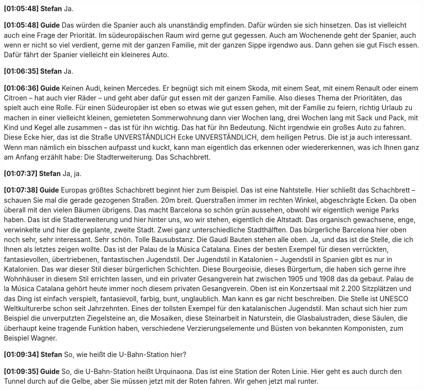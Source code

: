 **[01:05:48] Stefan**
Ja.

**[01:05:48] Guide**
Das würden die Spanier auch als unanständig empfinden. Dafür würden sie sich hinsetzen. Das ist vielleicht auch eine Frage der Priorität. Im südeuropäischen Raum wird gerne gut gegessen. Auch am Wochenende geht der Spanier, auch wenn er nicht so viel verdient, gerne mit der ganzen Familie, mit der ganzen Sippe irgendwo aus. Dann gehen sie gut Fisch essen. Dafür fährt der Spanier vielleicht ein kleineres Auto.

**[01:06:35] Stefan**
Ja.

**[01:06:36] Guide**
Keinen Audi, keinen Mercedes. Er begnügt sich mit einem Skoda, mit einem Seat, mit einem Renault oder einem Citroen – hat auch vier Räder – und geht aber dafür gut essen mit der ganzen Familie. Also dieses Thema der Prioritäten, das spielt auch eine Rolle. Für einen Südeuropäer ist eben so etwas wie gut essen gehen, mit der Familie zu feiern, richtig Urlaub zu machen in einer vielleicht kleinen, gemieteten Sommerwohnung dann vier Wochen lang, drei Wochen lang mit Sack und Pack, mit Kind und Kegel alle zusammen – das ist für ihn wichtig. Das hat für ihn Bedeutung. Nicht irgendwie ein großes Auto zu fahren. Diese Ecke hier, das ist die Straße UNVERSTÄNDLICH Ecke UNVERSTÄNDLICH, dem heiligen Petrus. Die ist ja auch interessant. Wenn man nämlich ein bisschen aufpasst und kuckt, kann man eigentlich das erkennen oder wiedererkennen, was ich Ihnen ganz am Anfang erzählt habe: Die Stadterweiterung. Das Schachbrett.

**[01:07:37] Stefan**
Ja, ja.

**[01:07:38] Guide**
Europas größtes Schachbrett beginnt hier zum Beispiel. Das ist eine Nahtstelle. Hier schließt das Schachbrett – schauen Sie mal die gerade gezogenen Straßen. 20m breit. Querstraßen immer im rechten Winkel, abgeschrägte Ecken. Da oben überall mit den vielen Bäumen übrigens. Das macht Barcelona so schön grün aussehen, obwohl wir eigentlich wenige Parks haben. Das ist die Stadterweiterung und hier hinter uns, wo wir stehen, eigentlich die Altstadt. Das organisch gewachsene, enge, verwinkelte und hier die geplante, zweite Stadt. Zwei ganz unterschiedliche Stadthälften. Das bürgerliche Barcelona hier oben noch sehr, sehr interessant. Sehr schön. Tolle Bausubstanz. Die Gaudí Bauten stehen alle oben. Ja, und das ist die Stelle, die ich Ihnen als letztes zeigen wollte. Das ist der Palau de la Música Catalana. Eines der besten Exempel für diesen verrückten, fantasievollen, übertriebenen, fantastischen Jugendstil. Der Jugendstil in Katalonien – Jugendstil in Spanien gibt es nur in Katalonien. Das war dieser Stil dieser bürgerlichen Schichten. Diese Bourgeoisie, dieses Bürgertum, die haben sich gerne ihre Wohnhäuser in diesem Stil errichten lassen, und ein privater Gesangverein hat zwischen 1905 und 1908 das da gebaut. Palau de la Música Catalana gehört heute immer noch diesem privaten Gesangverein. Oben ist ein Konzertsaal mit 2.200 Sitzplätzen und das Ding ist einfach verspielt, fantasievoll, farbig, bunt, unglaublich. Man kann es gar nicht beschreiben. Die Stelle ist UNESCO Weltkulturerbe schon seit Jahrzehnten. Eines der tollsten Exempel für den katalanischen Jugendstil. Man schaut sich hier zum Beispiel die unverputzten Ziegelsteine an, die Mosaiken, diese Steinarbeit in Naturstein, die Glasbalustraden, diese Säulen, die überhaupt keine tragende Funktion haben, verschiedene Verzierungselemente und Büsten von bekannten Komponisten, zum Beispiel Wagner.

**[01:09:34] Stefan**
So, wie heißt die U-Bahn-Station hier?

**[01:09:35] Guide**
So, die U-Bahn-Station heißt Urquinaona. Das ist eine Station der Roten Linie. Hier geht es auch durch den Tunnel durch auf die Gelbe, aber Sie müssen jetzt mit der Roten fahren. Wir gehen jetzt mal runter.
